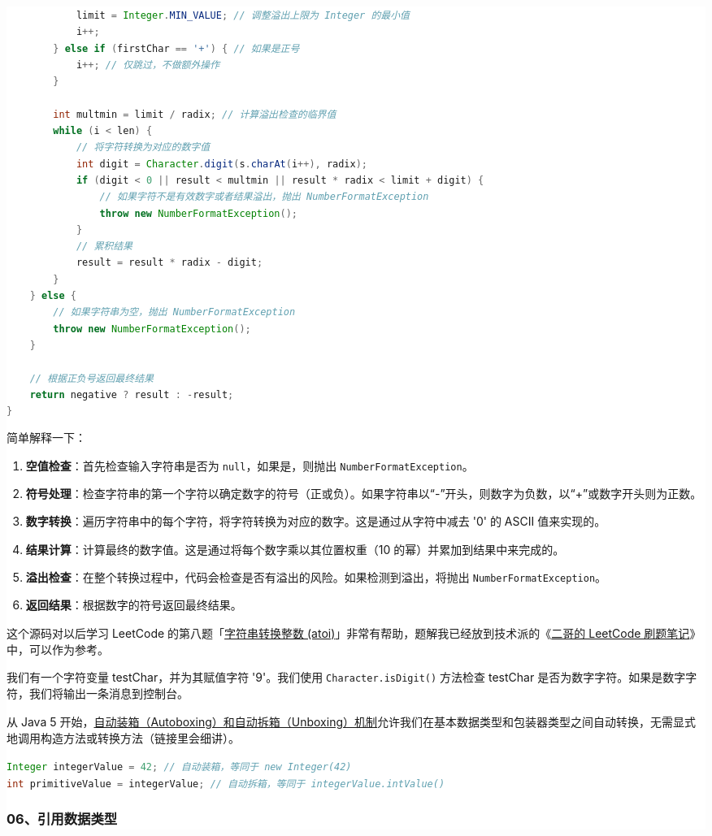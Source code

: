 ```java
            limit = Integer.MIN_VALUE; // 调整溢出上限为 Integer 的最小值
            i++;
        } else if (firstChar == '+') { // 如果是正号
            i++; // 仅跳过，不做额外操作
        }

        int multmin = limit / radix; // 计算溢出检查的临界值
        while (i < len) {
            // 将字符转换为对应的数字值
            int digit = Character.digit(s.charAt(i++), radix);
            if (digit < 0 || result < multmin || result * radix < limit + digit) {
                // 如果字符不是有效数字或者结果溢出，抛出 NumberFormatException
                throw new NumberFormatException();
            }
            // 累积结果
            result = result * radix - digit;
        }
    } else {
        // 如果字符串为空，抛出 NumberFormatException
        throw new NumberFormatException();
    }

    // 根据正负号返回最终结果
    return negative ? result : -result;
}
```

简单解释一下：

1. **空值检查**：首先检查输入字符串是否为 `null`，如果是，则抛出 `NumberFormatException`。

2. **符号处理**：检查字符串的第一个字符以确定数字的符号（正或负）。如果字符串以“-”开头，则数字为负数，以“+”或数字开头则为正数。

3. **数字转换**：遍历字符串中的每个字符，将字符转换为对应的数字。这是通过从字符中减去 '0' 的 ASCII 值来实现的。

4. **结果计算**：计算最终的数字值。这是通过将每个数字乘以其位置权重（10 的幂）并累加到结果中来完成的。

5. **溢出检查**：在整个转换过程中，代码会检查是否有溢出的风险。如果检测到溢出，将抛出 `NumberFormatException`。

6. **返回结果**：根据数字的符号返回最终结果。

这个源码对以后学习 LeetCode 的第八题「[字符串转换整数 (atoi)](https://leetcode-cn.com/problems/string-to-integer-atoi/)」非常有帮助，题解我已经放到技术派的《[二哥的 LeetCode 刷题笔记](https://paicoding.com/column/7/8)》中，可以作为参考。

我们有一个字符变量 testChar，并为其赋值字符 '9'。我们使用 `Character.isDigit()` 方法检查 testChar 是否为数字字符。如果是数字字符，我们将输出一条消息到控制台。

从 Java 5 开始，[自动装箱（Autoboxing）和自动拆箱（Unboxing）机制](https://javabetter.cn/basic-extra-meal/box.html)允许我们在基本数据类型和包装器类型之间自动转换，无需显式地调用构造方法或转换方法（链接里会细讲）。

```java
Integer integerValue = 42; // 自动装箱，等同于 new Integer(42)
int primitiveValue = integerValue; // 自动拆箱，等同于 integerValue.intValue()
```

### 06、引用数据类型
